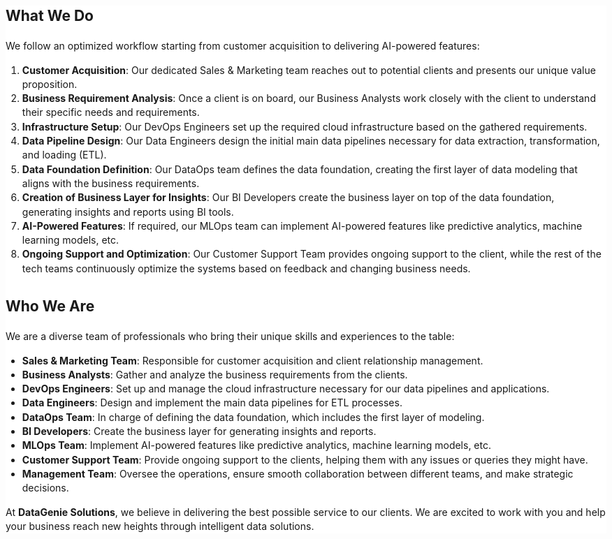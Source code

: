 ## What We Do

We follow an optimized workflow starting from customer acquisition to delivering AI-powered features:

1. **Customer Acquisition**: Our dedicated Sales & Marketing team reaches out to potential clients and presents our unique value proposition.
2. **Business Requirement Analysis**: Once a client is on board, our Business Analysts work closely with the client to understand their specific needs and requirements.
3. **Infrastructure Setup**: Our DevOps Engineers set up the required cloud infrastructure based on the gathered requirements.
4. **Data Pipeline Design**: Our Data Engineers design the initial main data pipelines necessary for data extraction, transformation, and loading (ETL).
5. **Data Foundation Definition**: Our DataOps team defines the data foundation, creating the first layer of data modeling that aligns with the business requirements.
6. **Creation of Business Layer for Insights**: Our BI Developers create the business layer on top of the data foundation, generating insights and reports using BI tools.
7. **AI-Powered Features**: If required, our MLOps team can implement AI-powered features like predictive analytics, machine learning models, etc.
8. **Ongoing Support and Optimization**: Our Customer Support Team provides ongoing support to the client, while the rest of the tech teams continuously optimize the systems based on feedback and changing business needs.

## Who We Are

We are a diverse team of professionals who bring their unique skills and experiences to the table:

- **Sales & Marketing Team**: Responsible for customer acquisition and client relationship management.
- **Business Analysts**: Gather and analyze the business requirements from the clients.
- **DevOps Engineers**: Set up and manage the cloud infrastructure necessary for our data pipelines and applications.
- **Data Engineers**: Design and implement the main data pipelines for ETL processes.
- **DataOps Team**: In charge of defining the data foundation, which includes the first layer of modeling.
- **BI Developers**: Create the business layer for generating insights and reports.
- **MLOps Team**: Implement AI-powered features like predictive analytics, machine learning models, etc.
- **Customer Support Team**: Provide ongoing support to the clients, helping them with any issues or queries they might have.
- **Management Team**: Oversee the operations, ensure smooth collaboration between different teams, and make strategic decisions.

At **DataGenie Solutions**, we believe in delivering the best possible service to our clients. We are excited to work with you and help your business reach new heights through intelligent data solutions.


